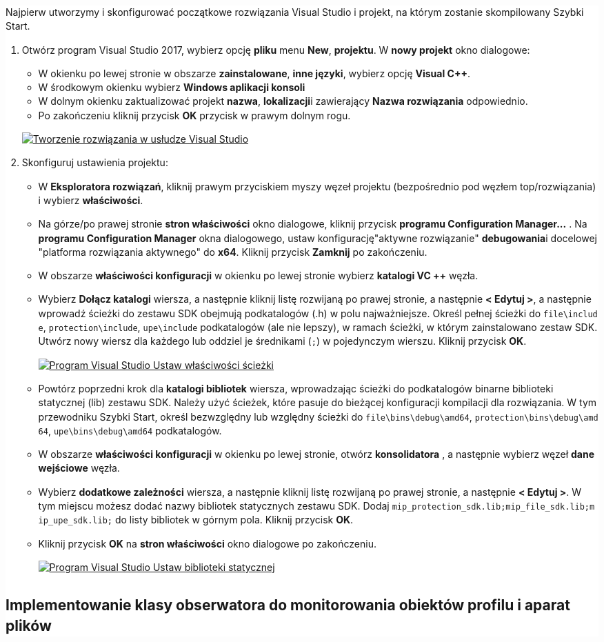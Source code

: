 Najpierw utworzymy i skonfigurować początkowe rozwiązania Visual Studio i projekt, na którym zostanie skompilowany Szybki Start. 

1. Otwórz program Visual Studio 2017, wybierz opcję **pliku** menu **New**, **projektu**. W **nowy projekt** okno dialogowe:
     - W okienku po lewej stronie w obszarze **zainstalowane**, **inne języki**, wybierz opcję **Visual C++**.
     - W środkowym okienku wybierz **Windows aplikacji konsoli**
     - W dolnym okienku zaktualizować projekt **nazwa**, **lokalizacji**i zawierający **Nazwa rozwiązania** odpowiednio.
     - Po zakończeniu kliknij przycisk **OK** przycisk w prawym dolnym rogu.

     [![Tworzenie rozwiązania w usłudze Visual Studio](media/quick-app-initialization-cpp/create-vs-solution.png)](media/quick-app-initialization-cpp/create-vs-solution.png#lightbox)


2. Skonfiguruj ustawienia projektu:
   - W **Eksploratora rozwiązań**, kliknij prawym przyciskiem myszy węzeł projektu (bezpośrednio pod węzłem top/rozwiązania) i wybierz **właściwości**. 
   - Na górze/po prawej stronie **stron właściwości** okno dialogowe, kliknij przycisk **programu Configuration Manager...** . Na **programu Configuration Manager** okna dialogowego, ustaw konfigurację"aktywne rozwiązanie" **debugowania**i docelowej "platforma rozwiązania aktywnego" do **x64**. Kliknij przycisk **Zamknij** po zakończeniu.
   - W obszarze **właściwości konfiguracji** w okienku po lewej stronie wybierz **katalogi VC ++** węzła.
   - Wybierz **Dołącz katalogi** wiersza, a następnie kliknij listę rozwijaną po prawej stronie, a następnie **< Edytuj >**, a następnie wprowadź ścieżki do zestawu SDK obejmują podkatalogów (.h) w polu najważniejsze. Określ pełnej ścieżki do `file\include`, `protection\include`, `upe\include` podkatalogów (ale nie lepszy), w ramach ścieżki, w którym zainstalowano zestaw SDK. Utwórz nowy wiersz dla każdego lub oddziel je średnikami (`;`) w pojedynczym wierszu. Kliknij przycisk **OK**. 

        [![Program Visual Studio Ustaw właściwości ścieżki](media/quick-app-initialization-cpp/set-include-lib-path-properties.png)](media/quick-app-initialization-cpp/set-include-lib-path-properties.png#lightbox)

   - Powtórz poprzedni krok dla **katalogi bibliotek** wiersza, wprowadzając ścieżki do podkatalogów binarne biblioteki statycznej (lib) zestawu SDK. Należy użyć ścieżek, które pasuje do bieżącej konfiguracji kompilacji dla rozwiązania. W tym przewodniku Szybki Start, określ bezwzględny lub względny ścieżki do `file\bins\debug\amd64`, `protection\bins\debug\amd64`, `upe\bins\debug\amd64` podkatalogów.

   - W obszarze **właściwości konfiguracji** w okienku po lewej stronie, otwórz **konsolidatora** , a następnie wybierz węzeł **dane wejściowe** węzła. 
   - Wybierz **dodatkowe zależności** wiersza, a następnie kliknij listę rozwijaną po prawej stronie, a następnie **< Edytuj >**. W tym miejscu możesz dodać nazwy bibliotek statycznych zestawu SDK. Dodaj `mip_protection_sdk.lib;mip_file_sdk.lib;mip_upe_sdk.lib;` do listy bibliotek w górnym pola. Kliknij przycisk **OK**. 
   - Kliknij przycisk **OK** na **stron właściwości** okno dialogowe po zakończeniu.

     [![Program Visual Studio Ustaw biblioteki statycznej](media/quick-app-initialization-cpp/set-static-libs.png)](media/quick-app-initialization-cpp/set-static-libs.png#lightbox)

## <a name="implement-an-observer-class-to-monitor-the-file-profile-and-engine-objects"></a>Implementowanie klasy obserwatora do monitorowania obiektów profilu i aparat plików

